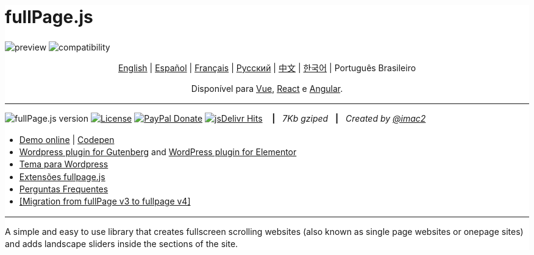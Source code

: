 # fullPage.js
![preview](https://raw.github.com/alvarotrigo/fullPage.js/master/examples/imgs/intro.png)
![compatibility](https://raw.github.com/alvarotrigo/fullPage.js/master/examples/imgs/compatible.png)

<p align="center">
  <a href="https://github.com/alvarotrigo/fullPage.js/#fullpagejs">English</a> |
  <a href="https://github.com/alvarotrigo/fullPage.js/tree/master/lang/spanish#fullpagejs">Español</a> |
  <a href="https://github.com/alvarotrigo/fullPage.js/tree/master/lang/french#fullpagejs">Français</a> |
  <a href="https://github.com/alvarotrigo/fullPage.js/tree/master/lang/russian#fullpagejs">Pусский</a> |
  <a href="https://github.com/alvarotrigo/fullPage.js/tree/master/lang/chinese#fullpagejs">中文</a> |
  <a href="https://github.com/alvarotrigo/fullPage.js/tree/master/lang/korean#fullpagejs">한국어</a> |
  <span>Português Brasileiro</span>
</p>

<p align="center">
	Disponível para <a href="https://github.com/alvarotrigo/vue-fullpage.js">Vue</a>, <a href="https://github.com/alvarotrigo/react-fullpage">React</a> e <a href="https://github.com/alvarotrigo/angular-fullpage">Angular</a>.
</p>

---

![fullPage.js version](http://img.shields.io/badge/fullPage.js-v4.0.10-brightgreen.svg)
[![License](https://img.shields.io/badge/License-GPL-blue.svg)](https://www.gnu.org/licenses/gpl-3.0.html)
[![PayPal Donate](https://img.shields.io/badge/donate-PayPal.me-ff69b4.svg)](https://www.paypal.me/alvarotrigo/9.95)
[![jsDelivr Hits](https://data.jsdelivr.com/v1/package/npm/fullpage.js/badge?style=rounded)](https://www.jsdelivr.com/package/npm/fullpage.js)
&nbsp;&nbsp; **|**&nbsp;&nbsp; *7Kb gziped* &nbsp;&nbsp;**|**&nbsp;&nbsp; *Created by [@imac2](https://twitter.com/imac2)*

- [Demo online](http://alvarotrigo.com/fullPage/) | [Codepen](https://codepen.io/alvarotrigo/pen/NxyPPp)
- [Wordpress plugin for Gutenberg](https://alvarotrigo.com/fullPage/wordpress-plugin-gutenberg/) and [WordPress plugin for Elementor](https://alvarotrigo.com/fullPage/wordpress-plugin-elementor/)
- [Tema para Wordpress](http://alvarotrigo.com/fullPage/utils/wordpress.html)
- [Extensões fullpage.js](http://alvarotrigo.com/fullPage/extensions/br/)
- [Perguntas Frequentes](https://github.com/alvarotrigo/fullPage.js/wiki/FAQ---Frequently-Answered-Questions)
- [[Migration from fullPage v3 to fullpage v4]](https://github.com/alvarotrigo/fullPage.js/wiki/Migration-from-fullPage-v3-to-fullPage-v4)
---

A simple and easy to use library that creates fullscreen scrolling websites (also known as single page websites or onepage sites) and adds landscape sliders inside the sections of the site.
